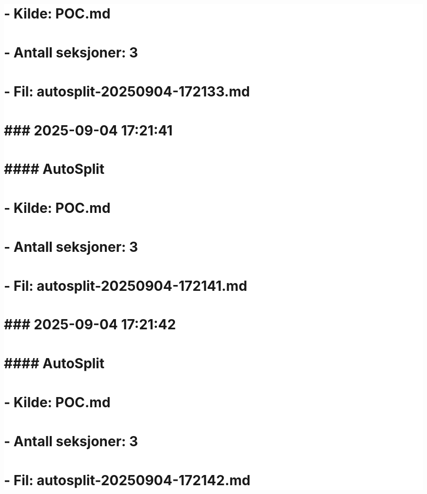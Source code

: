 # \- Kilde: POC.md

# \- Antall seksjoner: 3

# \- Fil: autosplit-20250904-172133.md

#

#

#

#

# \### 2025-09-04 17:21:41

# \#### AutoSplit

# \- Kilde: POC.md

# \- Antall seksjoner: 3

# \- Fil: autosplit-20250904-172141.md

#

#

#

#

# \### 2025-09-04 17:21:42

# \#### AutoSplit

# \- Kilde: POC.md

# \- Antall seksjoner: 3

# \- Fil: autosplit-20250904-172142.md
